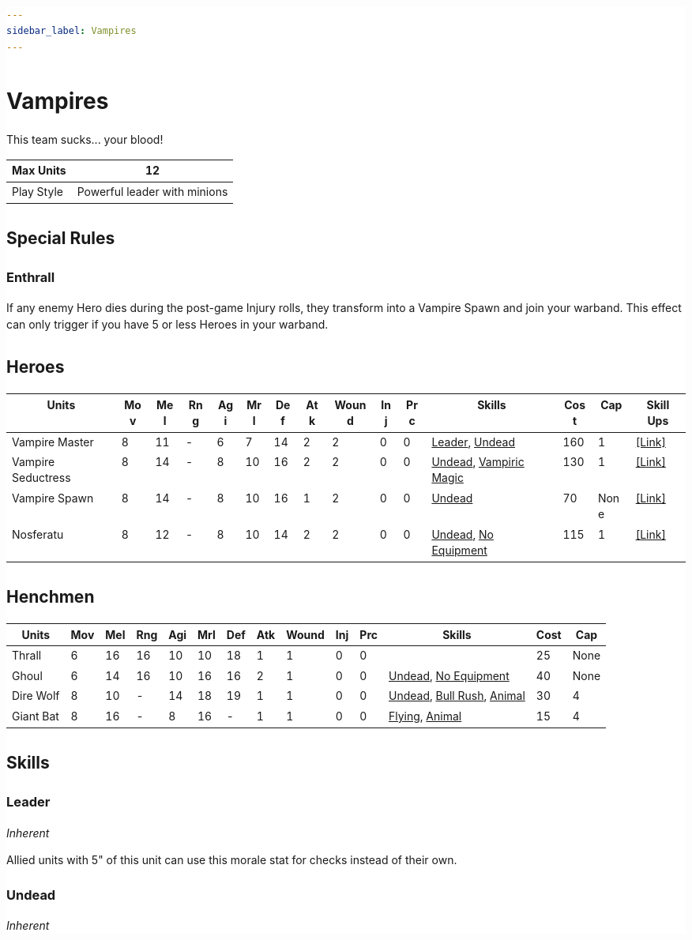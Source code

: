 ```yaml
---
sidebar_label: Vampires
---
```

# Vampires
This team sucks... your blood!

| Max Units | 12 |
| ---- | ---- |
| Play Style | Powerful leader with minions |

## Special Rules
### Enthrall
If any enemy Hero dies during the post-game Injury rolls, they transform into a Vampire Spawn and join your warband. This effect can only trigger if you have 5 or less Heroes in your warband.
## Heroes
| Units | Mov | Mel | Rng | Agi | Mrl | Def | Atk | Wound | Inj | Prc | Skills | Cost | Cap | Skill Ups |
| ----- | --- | --- | --- | --- | --- | --- | --- | ----- | --- | --- | ------ | ---- | --- | --------- |
| Vampire Master | 8 | 11 | -| 6| 7 | 14 | 2 | 2 | 0 | 0 | [Leader](#leader), [Undead](#undead) | 160 | 1 | [\[Link\]](docs/8.%20Reference/4.%20Skill%20Search.md?filter=Melee,Ranged,Morale,Vampires) |
| Vampire Seductress | 8 | 14 | -| 8| 10 | 16 | 2 | 2 | 0 | 0 | [Undead](#undead), [Vampiric Magic](#vampiric-magic) | 130 | 1 | [\[Link\]](docs/8.%20Reference/4.%20Skill%20Search.md?filter=Morale,Vampires) |
| Vampire Spawn | 8 | 14 | -| 8| 10 | 16 | 1 | 2 | 0 | 0 | [Undead](#undead) | 70 | None | [\[Link\]](docs/8.%20Reference/4.%20Skill%20Search.md?filter=Melee,Ranged,Agility,Vampires) |
| Nosferatu | 8 | 12 | -| 8| 10 | 14 | 2 | 2 | 0 | 0 | [Undead](#undead), [No Equipment](#no-equipment) | 115 | 1 | [\[Link\]](docs/8.%20Reference/4.%20Skill%20Search.md?filter=Melee,Vampires) |

## Henchmen
| Units | Mov | Mel | Rng | Agi | Mrl | Def | Atk | Wound | Inj | Prc | Skills | Cost |  Cap |
| ----- | --- | --- | --- | --- | --- | --- | --- | ----- | --- | --- | ------ | ---- | ---- |
| Thrall | 6 | 16 | 16| 10| 10 | 18 | 1 | 1 | 0 | 0 |  | 25 | None |
| Ghoul | 6 | 14 | 16| 10| 16 | 16 | 2 | 1 | 0 | 0 | [Undead](#undead), [No Equipment](#no-equipment) | 40 | None |
| Dire Wolf | 8 | 10 | -| 14| 18 | 19 | 1 | 1 | 0 | 0 | [Undead](#undead), [Bull Rush](#bull-rush), [Animal](#animal) | 30 | 4 |
| Giant Bat | 8 | 16 | -| 8| 16 | - | 1 | 1 | 0 | 0 | [Flying](#flying), [Animal](#animal) | 15 | 4 |

## Skills 
### Leader
*Inherent*

Allied units with 5" of this unit can use this morale stat for checks instead of their own.
### Undead
*Inherent*
